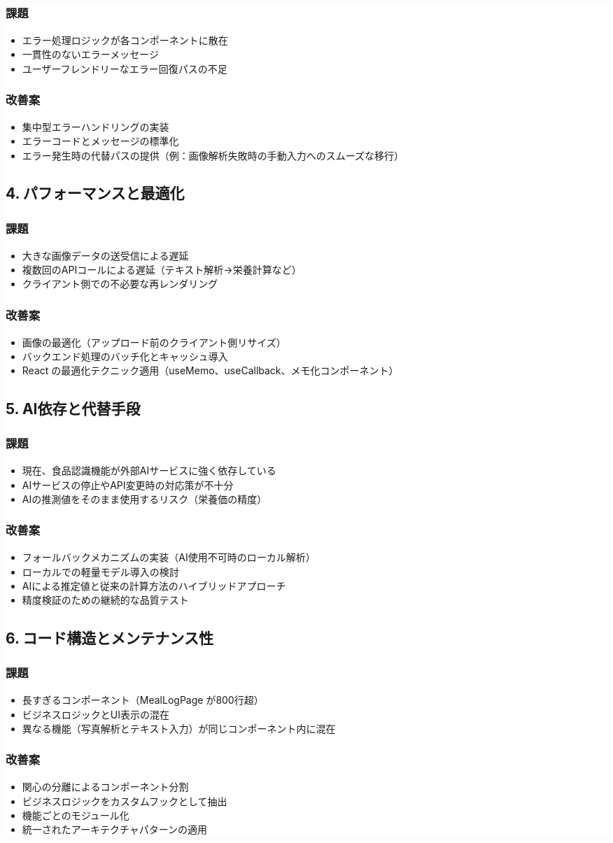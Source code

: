 ### 課題
- エラー処理ロジックが各コンポーネントに散在
- 一貫性のないエラーメッセージ
- ユーザーフレンドリーなエラー回復パスの不足

### 改善案
- 集中型エラーハンドリングの実装
- エラーコードとメッセージの標準化
- エラー発生時の代替パスの提供（例：画像解析失敗時の手動入力へのスムーズな移行）

## 4. パフォーマンスと最適化

### 課題
- 大きな画像データの送受信による遅延
- 複数回のAPIコールによる遅延（テキスト解析→栄養計算など）
- クライアント側での不必要な再レンダリング

### 改善案
- 画像の最適化（アップロード前のクライアント側リサイズ）
- バックエンド処理のバッチ化とキャッシュ導入
- React の最適化テクニック適用（useMemo、useCallback、メモ化コンポーネント）

## 5. AI依存と代替手段

### 課題
- 現在、食品認識機能が外部AIサービスに強く依存している
- AIサービスの停止やAPI変更時の対応策が不十分
- AIの推測値をそのまま使用するリスク（栄養価の精度）

### 改善案
- フォールバックメカニズムの実装（AI使用不可時のローカル解析）
- ローカルでの軽量モデル導入の検討
- AIによる推定値と従来の計算方法のハイブリッドアプローチ
- 精度検証のための継続的な品質テスト

## 6. コード構造とメンテナンス性

### 課題
- 長すぎるコンポーネント（MealLogPage が800行超）
- ビジネスロジックとUI表示の混在
- 異なる機能（写真解析とテキスト入力）が同じコンポーネント内に混在

### 改善案
- 関心の分離によるコンポーネント分割
- ビジネスロジックをカスタムフックとして抽出
- 機能ごとのモジュール化
- 統一されたアーキテクチャパターンの適用